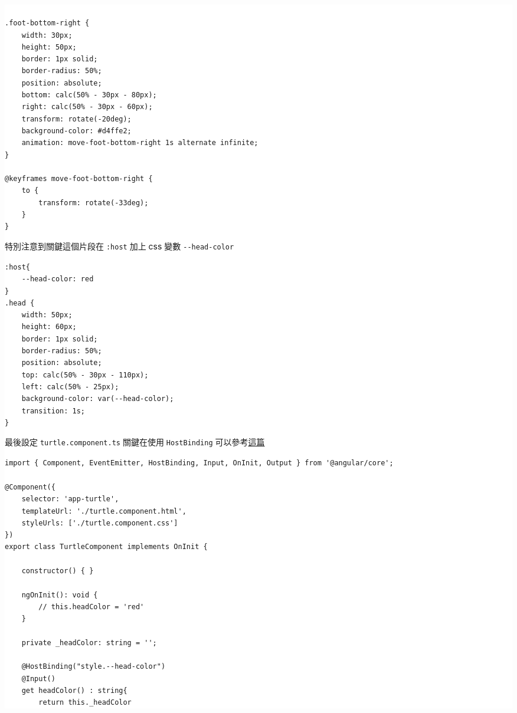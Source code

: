 ```

.foot-bottom-right {
	width: 30px;
	height: 50px;
	border: 1px solid;
	border-radius: 50%;
	position: absolute;
	bottom: calc(50% - 30px - 80px);
	right: calc(50% - 30px - 60px);
	transform: rotate(-20deg);
	background-color: #d4ffe2;
	animation: move-foot-bottom-right 1s alternate infinite;
}

@keyframes move-foot-bottom-right {
	to {
		transform: rotate(-33deg);
	}
}

```

特別注意到關鍵這個片段在 `:host` 加上 css 變數 `--head-color`
```
:host{
	--head-color: red
}
.head {
	width: 50px;
	height: 60px;
	border: 1px solid;
	border-radius: 50%;
	position: absolute;
	top: calc(50% - 30px - 110px);
	left: calc(50% - 25px);
	background-color: var(--head-color);
	transition: 1s;
}
```

最後設定 `turtle.component.ts`
關鍵在使用 `HostBinding` 可以參考[這篇](https://decodedscript.com/ways-of-binding-css-variables-in-angular/)
```
import { Component, EventEmitter, HostBinding, Input, OnInit, Output } from '@angular/core';

@Component({
	selector: 'app-turtle',
	templateUrl: './turtle.component.html',
	styleUrls: ['./turtle.component.css']
})
export class TurtleComponent implements OnInit {

	constructor() { }

	ngOnInit(): void {
		// this.headColor = 'red'
	}

	private _headColor: string = '';

	@HostBinding("style.--head-color")
	@Input()
	get headColor() : string{
		return this._headColor
```